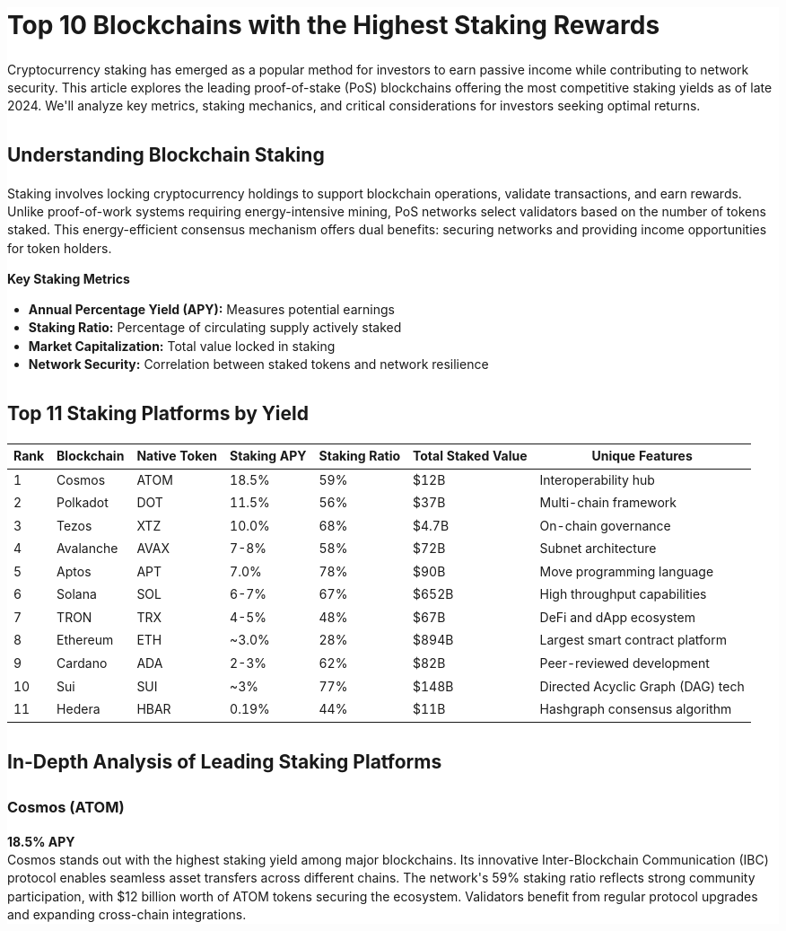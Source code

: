 # Top 10 Blockchains with the Highest Staking Rewards  

Cryptocurrency staking has emerged as a popular method for investors to earn passive income while contributing to network security. This article explores the leading proof-of-stake (PoS) blockchains offering the most competitive staking yields as of late 2024. We'll analyze key metrics, staking mechanics, and critical considerations for investors seeking optimal returns.  

## Understanding Blockchain Staking  

Staking involves locking cryptocurrency holdings to support blockchain operations, validate transactions, and earn rewards. Unlike proof-of-work systems requiring energy-intensive mining, PoS networks select validators based on the number of tokens staked. This energy-efficient consensus mechanism offers dual benefits: securing networks and providing income opportunities for token holders.  

**Key Staking Metrics**  
- **Annual Percentage Yield (APY):** Measures potential earnings  
- **Staking Ratio:** Percentage of circulating supply actively staked  
- **Market Capitalization:** Total value locked in staking  
- **Network Security:** Correlation between staked tokens and network resilience  

## Top 11 Staking Platforms by Yield  

| Rank | Blockchain | Native Token | Staking APY | Staking Ratio | Total Staked Value | Unique Features |  
|------|------------|--------------|-------------|---------------|--------------------|------------------|  
| 1 | Cosmos | ATOM | 18.5% | 59% | $12B | Interoperability hub |  
| 2 | Polkadot | DOT | 11.5% | 56% | $37B | Multi-chain framework |  
| 3 | Tezos | XTZ | 10.0% | 68% | $4.7B | On-chain governance |  
| 4 | Avalanche | AVAX | 7-8% | 58% | $72B | Subnet architecture |  
| 5 | Aptos | APT | 7.0% | 78% | $90B | Move programming language |  
| 6 | Solana | SOL | 6-7% | 67% | $652B | High throughput capabilities |  
| 7 | TRON | TRX | 4-5% | 48% | $67B | DeFi and dApp ecosystem |  
| 8 | Ethereum | ETH | ~3.0% | 28% | $894B | Largest smart contract platform |  
| 9 | Cardano | ADA | 2-3% | 62% | $82B | Peer-reviewed development |  
| 10 | Sui | SUI | ~3% | 77% | $148B | Directed Acyclic Graph (DAG) tech |  
| 11 | Hedera | HBAR | 0.19% | 44% | $11B | Hashgraph consensus algorithm |  

## In-Depth Analysis of Leading Staking Platforms  

### Cosmos (ATOM)  
**18.5% APY**  
Cosmos stands out with the highest staking yield among major blockchains. Its innovative Inter-Blockchain Communication (IBC) protocol enables seamless asset transfers across different chains. The network's 59% staking ratio reflects strong community participation, with $12 billion worth of ATOM tokens securing the ecosystem. Validators benefit from regular protocol upgrades and expanding cross-chain integrations.  
